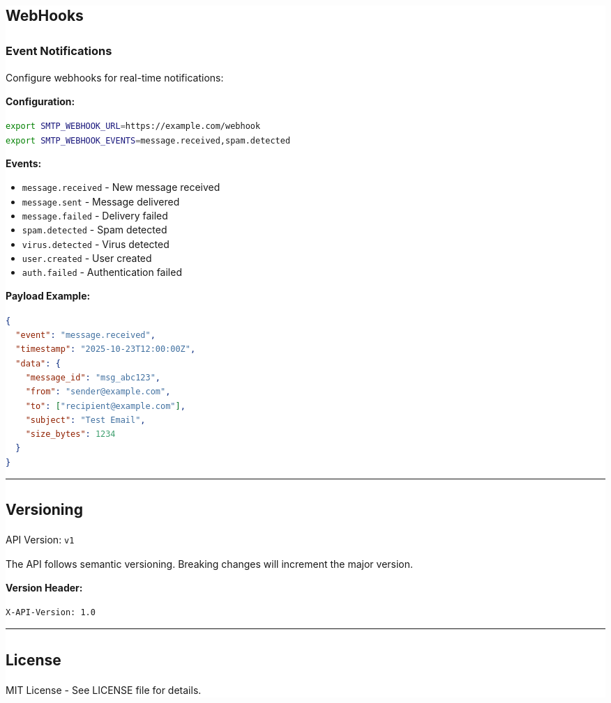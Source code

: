 ## WebHooks

### Event Notifications

Configure webhooks for real-time notifications:

**Configuration:**
```bash
export SMTP_WEBHOOK_URL=https://example.com/webhook
export SMTP_WEBHOOK_EVENTS=message.received,spam.detected
```

**Events:**
- `message.received` - New message received
- `message.sent` - Message delivered
- `message.failed` - Delivery failed
- `spam.detected` - Spam detected
- `virus.detected` - Virus detected
- `user.created` - User created
- `auth.failed` - Authentication failed

**Payload Example:**
```json
{
  "event": "message.received",
  "timestamp": "2025-10-23T12:00:00Z",
  "data": {
    "message_id": "msg_abc123",
    "from": "sender@example.com",
    "to": ["recipient@example.com"],
    "subject": "Test Email",
    "size_bytes": 1234
  }
}
```

---

## Versioning

API Version: `v1`

The API follows semantic versioning. Breaking changes will increment the major version.

**Version Header:**
```
X-API-Version: 1.0
```

---

## License

MIT License - See LICENSE file for details.

